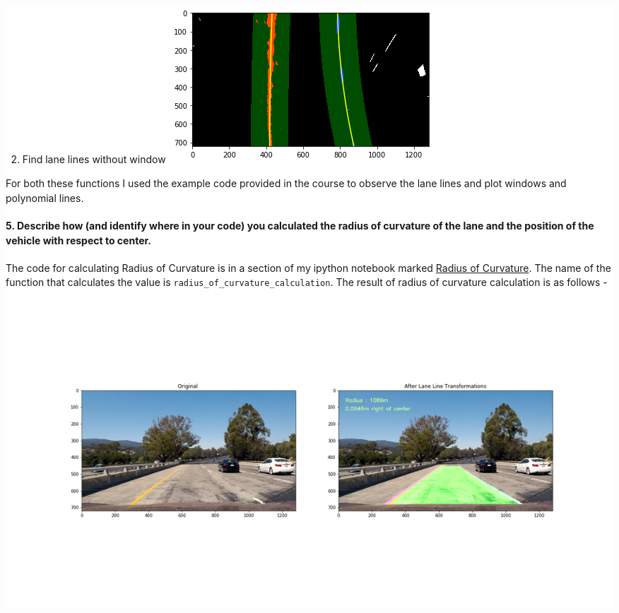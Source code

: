 2. Find lane lines without window
![find_lane_lines_without_window.png](./output_images/find_lane_lines_without_window.png "find_lane_lines_without_window.png")


For both these functions I used the example code provided in the course to observe the lane lines and plot windows and polynomial lines.


#### 5. Describe how (and identify where in your code) you calculated the radius of curvature of the lane and the position of the vehicle with respect to center.

The code for calculating Radius of Curvature is in a section of my ipython notebook marked [Radius of Curvature](http://localhost:8888/notebooks/pipeline.ipynb#Radius-of-Curvature). The name of the function that calculates the value is `radius_of_curvature_calculation`. The result of radius of curvature calculation is as follows -

![radius_of_curvature.png](./output_images/radius_of_curvature.png "radius_of_curvature.png")

